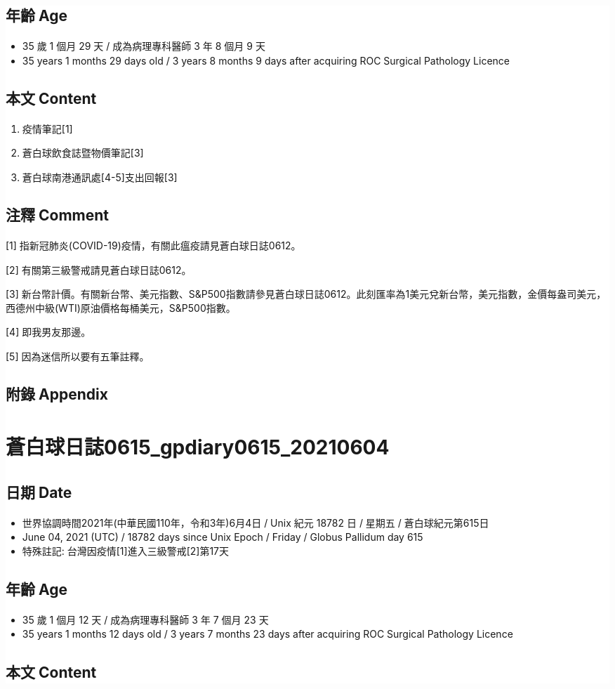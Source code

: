 ## 年齡 Age ##

* 35 歲 1 個月 29 天 / 成為病理專科醫師 3 年 8 個月 9 天
* 35 years 1 months 29 days old / 3 years 8 months 9 days after acquiring ROC Surgical Pathology Licence

## 本文 Content ##

1. 疫情筆記[1]

    
2. 蒼白球飲食誌暨物價筆記[3]

    
3. 蒼白球南港通訊處[4-5]支出回報[3]

    

## 注釋 Comment ##

[1] 指新冠肺炎(COVID-19)疫情，有關此瘟疫請見蒼白球日誌0612。


[2] 有關第三級警戒請見蒼白球日誌0612。


[3] 新台幣計價。有關新台幣、美元指數、S&P500指數請參見蒼白球日誌0612。此刻匯率為1美元兌新台幣，美元指數，金價每盎司美元，西德州中級(WTI)原油價格每桶美元，S&P500指數。


[4] 即我男友那邊。


[5] 因為迷信所以要有五筆註釋。



## 附錄 Appendix ##



[_metadata_:encoding]: - "utf-8"
[_metadata_:language]: - "zh-Hant-TW"
[_metadata_:fileformat]: - "markdown"
[_metadata_:MIME_type]: - "text/plain"
[_metadata_:markdown_version]: - "commonmark version 0.29"
[_metadata_:markdown_spec]: - "https://spec.commonmark.org/0.29/"

# 蒼白球日誌0615_gpdiary0615_20210604 #

## 日期 Date ##

* 世界協調時間2021年(中華民國110年，令和3年)6月4日 / Unix 紀元 18782 日 / 星期五 / 蒼白球紀元第615日
* June 04, 2021 (UTC) / 18782 days since Unix Epoch / Friday / Globus Pallidum day 615
* 特殊註記: 台灣因疫情[1]進入三級警戒[2]第17天

## 年齡 Age ##

* 35 歲 1 個月 12 天 / 成為病理專科醫師 3 年 7 個月 23 天
* 35 years 1 months 12 days old / 3 years 7 months 23 days after acquiring ROC Surgical Pathology Licence

## 本文 Content ##


[_metadata_:markdown_version]: - "commonmark version 0.30"
[_metadata_:markdown_spec]: - "https://spec.commonmark.org/0.30/"
[_metadata_:markdown_version]: - "commonmark version 0.30"
[_metadata_:markdown_spec]: - "https://spec.commonmark.org/0.30/"
[_metadata_:markdown_version]: - "commonmark version 0.30"
[_metadata_:markdown_spec]: - "https://spec.commonmark.org/0.30/"
[_metadata_:markdown_version]: - "commonmark version 0.30"
[_metadata_:markdown_spec]: - "https://spec.commonmark.org/0.30/"
[_metadata_:markdown_version]: - "commonmark version 0.30"
